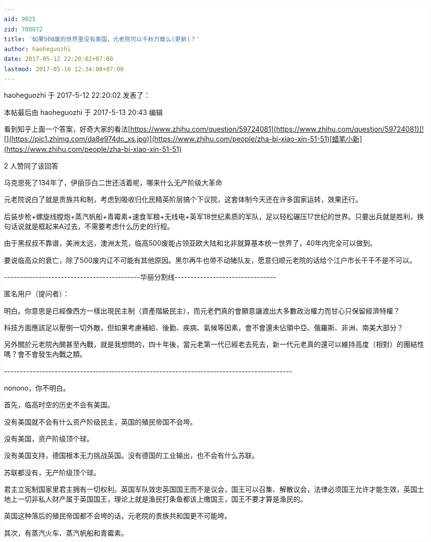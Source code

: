 ```yaml
---
aid: 9025
zid: 700072
title: '如果500废的世界里没有美国，元老院可以千秋万载么(更新)？'
author: haoheguozhi
date: 2017-05-12 22:20:02+07:00
lastmod: 2017-05-16 12:34:00+07:00
---
```


haoheguozhi 于 2017-5-12 22:20:02 发表了：

本帖最后由 haoheguozhi 于 2017-5-13 20:43 编辑 

看到知乎上面一个答案，好奇大家的看法[https://www.zhihu.com/question/59724081](https://www.zhihu.com/question/59724081)[![](https://pic1.zhimg.com/da8e974dc_xs.jpg)](https://www.zhihu.com/people/zha-bi-xiao-xin-51-51)[蜡笔小新](https://www.zhihu.com/people/zha-bi-xiao-xin-51-51)

2 人赞同了该回答

马克思死了134年了，伊丽莎白二世还活着呢，哪来什么无产阶级大革命

元老院说白了就是贵族共和制，考虑到吸收归化民精英阶层搞个下议院，这套体制今天还在许多国家运转，效果还行。

后装步枪+螺旋线膛炮+蒸汽帆船+青霉素+速食军粮+无线电+英军18世纪素质的军队，足以轻松碾压17世纪的世界。只要出兵就是胜利，换句话说就是框起来A过去，不需要考虑什么历史的行程。

由于黑叔叔不靠谱，美洲太远，澳洲太荒，临高500废能占领亚欧大陆和北非就算基本统一世界了，40年内完全可以做到。

要说临高众的衰亡，除了500废内讧不可能有其他原因。黑尔再牛也带不动猪队友，愿意归顺元老院的话给个江户市长干干不是不可以。

-------------------------------------------华丽分割线--------------------------------

匿名用户（提问者）：

明白。你意思是已經像西方一樣出現民主制（資產階級民主），而元老們真的會願意讓渡出大多數政治權力而甘心只保留經濟特權？

科技方面應該足以壓倒一切外敵，但如果考慮補給、後勤、疾病、氣候等因素，會不會還未佔領中亞、俄羅斯、非洲、南美大部分？

另外關於元老院內閧甚至內戰，就是我想問的，四十年後，當元老第一代已經老去死去，新一代元老真的還可以維持高度（相對）的團結性嗎？會不會發生內戰之類。

\-\-\-----------------------------------------------------------------------------------------

nonono，你不明白。

首先，临高时空的历史不会有美国。

没有美国就不会有什么资产阶级民主，英国的殖民帝国不会垮。

没有美国，资产阶级顶个球。

没有美国支持，德国根本无力挑战英国。没有德国的工业输出，也不会有什么苏联。

苏联都没有，无产阶级顶个球。

君主立宪制国家里君主拥有一切权利。英国军队效忠英国国王而不是议会，国王可以召集、解散议会，法律必须国王允许才能生效，英国土地上一切非私人财产属于英国国王，理论上就是渔民打条鱼都该上缴国王，国王不要才算是渔民的。

英国这种落后的殖民帝国都不会垮的话，元老院的贵族共和国更不可能垮。

其次，有蒸汽火车、蒸汽帆船和青霉素。
